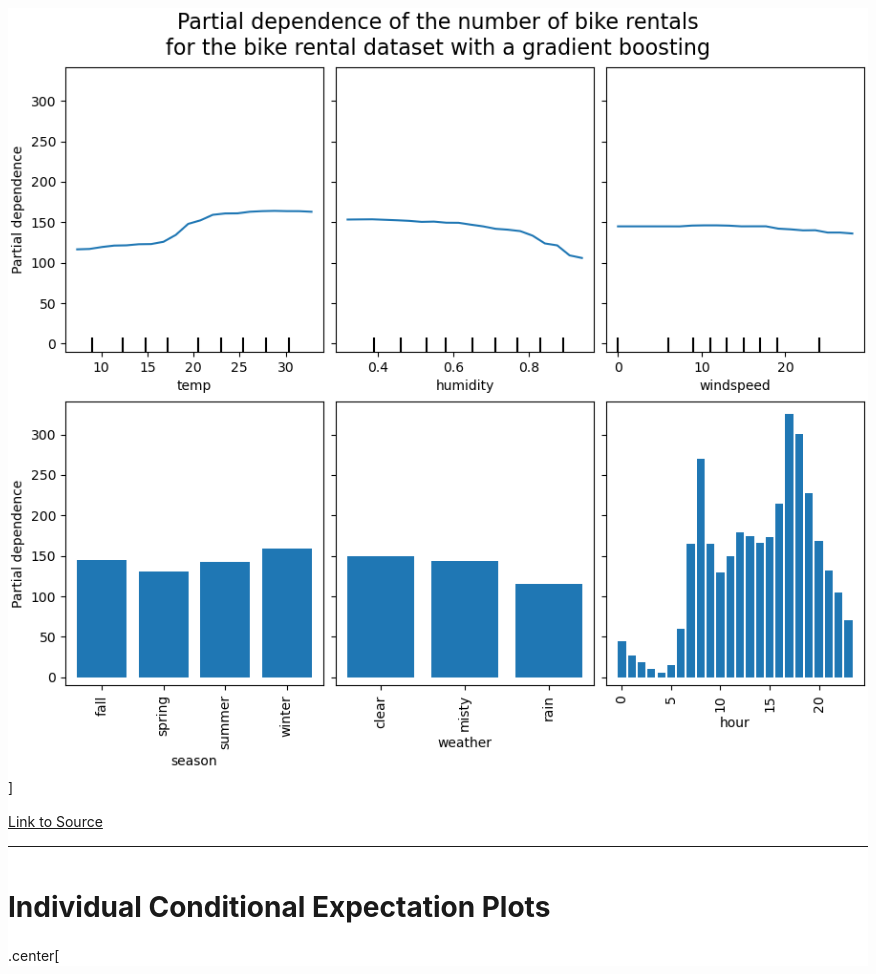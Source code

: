 ![:scale 55%](images/pd_cat.png)
]

[Link to Source](https://scikit-learn.org/stable/auto_examples/inspection/plot_partial_dependence.html#sphx-glr-auto-examples-inspection-plot-partial-dependence-py)

---

# Individual Conditional Expectation Plots

.center[